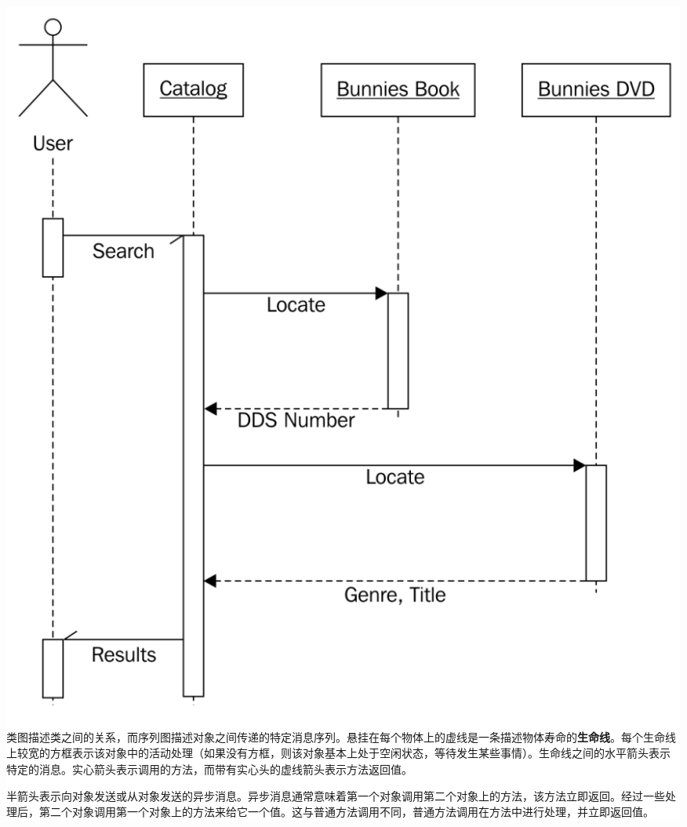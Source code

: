 ![](img/bc89e098-32c1-4eec-b7eb-71e843166f17.png)

类图描述类之间的关系，而序列图描述对象之间传递的特定消息序列。悬挂在每个物体上的虚线是一条描述物体寿命的**生命线**。每个生命线上较宽的方框表示该对象中的活动处理（如果没有方框，则该对象基本上处于空闲状态，等待发生某些事情）。生命线之间的水平箭头表示特定的消息。实心箭头表示调用的方法，而带有实心头的虚线箭头表示方法返回值。

半箭头表示向对象发送或从对象发送的异步消息。异步消息通常意味着第一个对象调用第二个对象上的方法，该方法立即返回。经过一些处理后，第二个对象调用第一个对象上的方法来给它一个值。这与普通方法调用不同，普通方法调用在方法中进行处理，并立即返回值。

